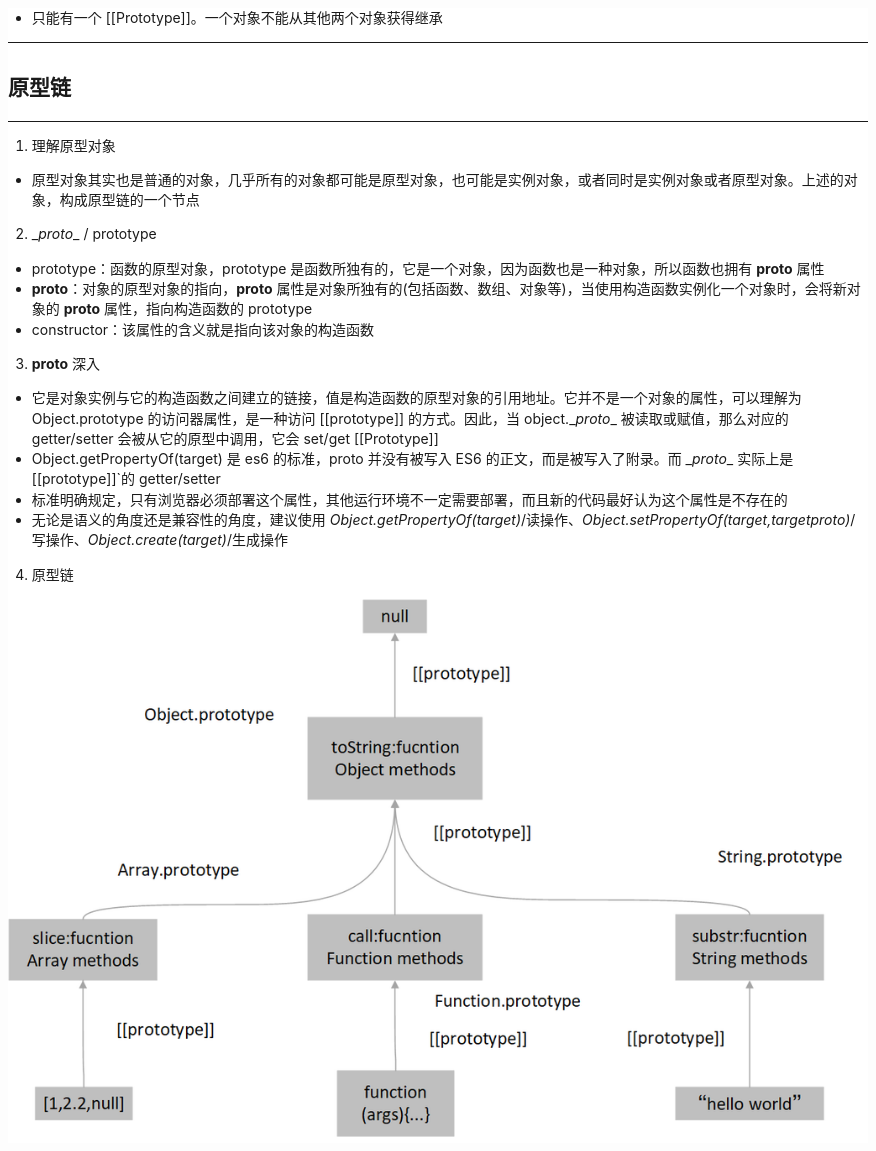 - 只能有一个 [[Prototype]]。一个对象不能从其他两个对象获得继承

---

## 原型链

---

1. 理解原型对象
- 原型对象其实也是普通的对象，几乎所有的对象都可能是原型对象，也可能是实例对象，或者同时是实例对象或者原型对象。上述的对象，构成原型链的一个节点

2. \__proto__ / prototype

- prototype：函数的原型对象，prototype 是函数所独有的，它是一个对象，因为函数也是一种对象，所以函数也拥有 **__proto__** 属性
- **__proto__**：对象的原型对象的指向，**__proto__** 属性是对象所独有的(包括函数、数组、对象等)，当使用构造函数实例化一个对象时，会将新对象的 **__proto__** 属性，指向构造函数的 prototype
- constructor：该属性的含义就是指向该对象的构造函数

3. **__proto__** 深入

- 它是对象实例与它的构造函数之间建立的链接，值是构造函数的原型对象的引用地址。它并不是一个对象的属性，可以理解为 Object.prototype 的访问器属性，是一种访问 [[prototype]] 的方式。因此，当 object.\__proto__ 被读取或赋值，那么对应的 getter/setter 会被从它的原型中调用，它会 set/get [[Prototype]]
- Object.getPropertyOf(target) 是 es6 的标准，proto 并没有被写入 ES6 的正文，而是被写入了附录。而 \__proto__ 实际上是 [[prototype]]`的 getter/setter
- 标准明确规定，只有浏览器必须部署这个属性，其他运行环境不一定需要部署，而且新的代码最好认为这个属性是不存在的
- 无论是语义的角度还是兼容性的角度，建议使用 _Object.getPropertyOf(target)_/读操作、_Object.setPropertyOf(target,targetproto)_/写操作、_Object.create(target)_/生成操作

4. 原型链 

![原型链](./img/yxlian.png)


  [Symbol('id')]: 123456,
  [Symbol('alias')]: 'xiaohong',